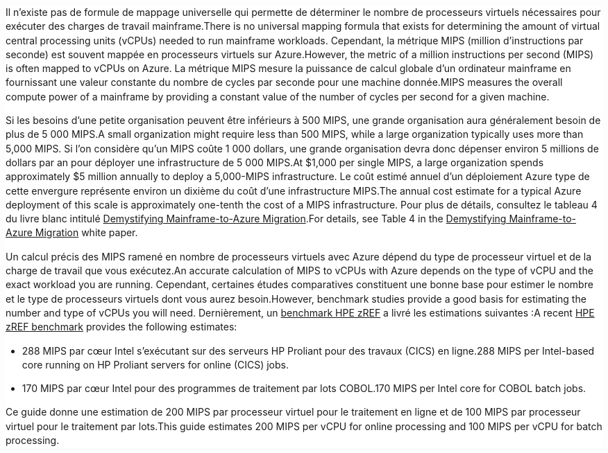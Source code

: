 <span data-ttu-id="69ad0-109">Il n’existe pas de formule de mappage universelle qui permette de déterminer le nombre de processeurs virtuels nécessaires pour exécuter des charges de travail mainframe.</span><span class="sxs-lookup"><span data-stu-id="69ad0-109">There is no universal mapping formula that exists for determining the amount of virtual central processing units (vCPUs) needed to run mainframe workloads.</span></span> <span data-ttu-id="69ad0-110">Cependant, la métrique MIPS (million d’instructions par seconde) est souvent mappée en processeurs virtuels sur Azure.</span><span class="sxs-lookup"><span data-stu-id="69ad0-110">However, the metric of a million instructions per second (MIPS) is often mapped to vCPUs on Azure.</span></span> <span data-ttu-id="69ad0-111">La métrique MIPS mesure la puissance de calcul globale d’un ordinateur mainframe en fournissant une valeur constante du nombre de cycles par seconde pour une machine donnée.</span><span class="sxs-lookup"><span data-stu-id="69ad0-111">MIPS measures the overall compute power of a mainframe by providing a constant value of the number of cycles per second for a given machine.</span></span>

<span data-ttu-id="69ad0-112">Si les besoins d’une petite organisation peuvent être inférieurs à 500 MIPS, une grande organisation aura généralement besoin de plus de 5 000 MIPS.</span><span class="sxs-lookup"><span data-stu-id="69ad0-112">A small organization might require less than 500 MIPS, while a large organization typically uses more than 5,000 MIPS.</span></span> <span data-ttu-id="69ad0-113">Si l’on considère qu’un MIPS coûte 1 000 dollars, une grande organisation devra donc dépenser environ 5 millions de dollars par an pour déployer une infrastructure de 5 000 MIPS.</span><span class="sxs-lookup"><span data-stu-id="69ad0-113">At $1,000 per single MIPS, a large organization spends approximately $5 million annually to deploy a 5,000-MIPS infrastructure.</span></span> <span data-ttu-id="69ad0-114">Le coût estimé annuel d’un déploiement Azure type de cette envergure représente environ un dixième du coût d’une infrastructure MIPS.</span><span class="sxs-lookup"><span data-stu-id="69ad0-114">The annual cost estimate for a typical Azure deployment of this scale is approximately one-tenth the cost of a MIPS infrastructure.</span></span> <span data-ttu-id="69ad0-115">Pour plus de détails, consultez le tableau 4 du livre blanc intitulé [Demystifying Mainframe-to-Azure Migration](https://azure.microsoft.com/resources/demystifying-mainframe-to-azure-migration).</span><span class="sxs-lookup"><span data-stu-id="69ad0-115">For details, see Table 4 in the [Demystifying Mainframe-to-Azure Migration](https://azure.microsoft.com/resources/demystifying-mainframe-to-azure-migration) white paper.</span></span>

<span data-ttu-id="69ad0-116">Un calcul précis des MIPS ramené en nombre de processeurs virtuels avec Azure dépend du type de processeur virtuel et de la charge de travail que vous exécutez.</span><span class="sxs-lookup"><span data-stu-id="69ad0-116">An accurate calculation of MIPS to vCPUs with Azure depends on the type of vCPU and the exact workload you are running.</span></span> <span data-ttu-id="69ad0-117">Cependant, certaines études comparatives constituent une bonne base pour estimer le nombre et le type de processeurs virtuels dont vous aurez besoin.</span><span class="sxs-lookup"><span data-stu-id="69ad0-117">However, benchmark studies provide a good basis for estimating the number and type of vCPUs you will need.</span></span> <span data-ttu-id="69ad0-118">Dernièrement, un [benchmark HPE zREF](https://h20195.www2.hpe.com/v2/getpdf.aspx/4aa4-2452enw.pdf) a livré les estimations suivantes :</span><span class="sxs-lookup"><span data-stu-id="69ad0-118">A recent [HPE zREF benchmark](https://h20195.www2.hpe.com/v2/getpdf.aspx/4aa4-2452enw.pdf) provides the following estimates:</span></span>

- <span data-ttu-id="69ad0-119">288 MIPS par cœur Intel s’exécutant sur des serveurs HP Proliant pour des travaux (CICS) en ligne.</span><span class="sxs-lookup"><span data-stu-id="69ad0-119">288 MIPS per Intel-based core running on HP Proliant servers for online (CICS) jobs.</span></span>

- <span data-ttu-id="69ad0-120">170 MIPS par cœur Intel pour des programmes de traitement par lots COBOL.</span><span class="sxs-lookup"><span data-stu-id="69ad0-120">170 MIPS per Intel core for COBOL batch jobs.</span></span>

<span data-ttu-id="69ad0-121">Ce guide donne une estimation de 200 MIPS par processeur virtuel pour le traitement en ligne et de 100 MIPS par processeur virtuel pour le traitement par lots.</span><span class="sxs-lookup"><span data-stu-id="69ad0-121">This guide estimates 200 MIPS per vCPU for online processing and 100 MIPS per vCPU for batch processing.</span></span>
